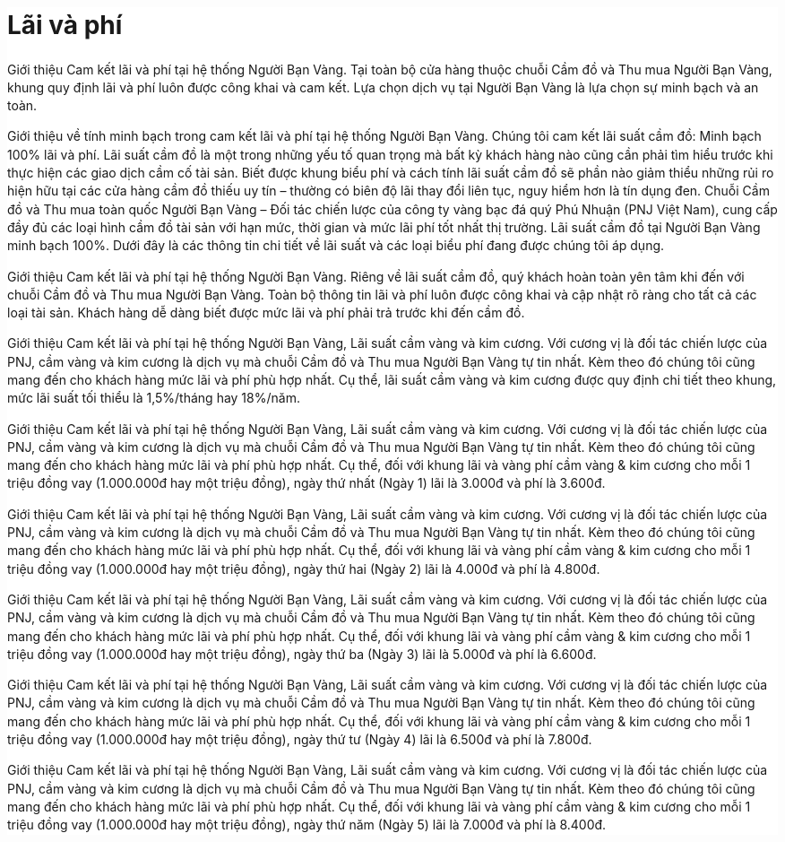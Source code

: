 # Lãi và phí

Giới thiệu Cam kết lãi và phí tại hệ thống Người Bạn Vàng. Tại toàn bộ cửa hàng thuộc chuỗi Cầm đồ và Thu mua Người Bạn Vàng, khung quy định lãi và phí luôn được công khai và cam kết. Lựa chọn dịch vụ tại Người Bạn Vàng là lựa chọn sự minh bạch và an toàn.

Giới thiệu về tính minh bạch trong cam kết lãi và phí tại hệ thống Người Bạn Vàng. Chúng tôi cam kết lãi suất cầm đồ: Minh bạch 100% lãi và phí. Lãi suất cầm đồ là một trong những yếu tố quan trọng mà bất kỳ khách hàng nào cũng cần phải tìm hiểu trước khi thực hiện các giao dịch cầm cố tài sản. Biết được khung biểu phí và cách tính lãi suất cầm đồ sẽ phần nào giảm thiểu những rủi ro hiện hữu tại các cửa hàng cầm đồ thiếu uy tín – thường có biên độ lãi thay đổi liên tục, nguy hiểm hơn là tín dụng đen. Chuỗi Cầm đồ và Thu mua toàn quốc Người Bạn Vàng – Đối tác chiến lược của công ty vàng bạc đá quý Phú Nhuận (PNJ Việt Nam), cung cấp đầy đủ các loại hình cầm đồ tài sản với hạn mức, thời gian và mức lãi phí tốt nhất thị trường. Lãi suất cầm đồ tại Người Bạn Vàng minh bạch 100%. Dưới đây là các thông tin chi tiết về lãi suất và các loại biểu phí đang được chúng tôi áp dụng.

Giới thiệu Cam kết lãi và phí tại hệ thống Người Bạn Vàng. Riêng về lãi suất cầm đồ, quý khách hoàn toàn yên tâm khi đến với chuỗi Cầm đồ và Thu mua Người Bạn Vàng. Toàn bộ thông tin lãi và phí luôn được công khai và cập nhật rõ ràng cho tất cả các loại tài sản. Khách hàng dễ dàng biết được mức lãi và phí phải trả trước khi đến cầm đồ.

Giới thiệu Cam kết lãi và phí tại hệ thống Người Bạn Vàng, Lãi suất cầm vàng và kim cương. Với cương vị là đối tác chiến lược của PNJ, cầm vàng và kim cương là dịch vụ mà chuỗi Cầm đồ và Thu mua Người Bạn Vàng tự tin nhất. Kèm theo đó chúng tôi cũng mang đến cho khách hàng mức lãi và phí phù hợp nhất. Cụ thể, lãi suất cầm vàng và kim cương được quy định chi tiết theo khung, mức lãi suất tối thiểu là 1,5%/tháng hay 18%/năm.

Giới thiệu Cam kết lãi và phí tại hệ thống Người Bạn Vàng, Lãi suất cầm vàng và kim cương. Với cương vị là đối tác chiến lược của PNJ, cầm vàng và kim cương là dịch vụ mà chuỗi Cầm đồ và Thu mua Người Bạn Vàng tự tin nhất. Kèm theo đó chúng tôi cũng mang đến cho khách hàng mức lãi và phí phù hợp nhất. Cụ thể, đối với khung lãi và vàng phí cầm vàng & kim cương cho mỗi 1 triệu đồng vay (1.000.000đ hay một triệu đồng), ngày thứ nhất (Ngày 1) lãi là 3.000đ và phí là 3.600đ.

Giới thiệu Cam kết lãi và phí tại hệ thống Người Bạn Vàng, Lãi suất cầm vàng và kim cương. Với cương vị là đối tác chiến lược của PNJ, cầm vàng và kim cương là dịch vụ mà chuỗi Cầm đồ và Thu mua Người Bạn Vàng tự tin nhất. Kèm theo đó chúng tôi cũng mang đến cho khách hàng mức lãi và phí phù hợp nhất. Cụ thể, đối với khung lãi và vàng phí cầm vàng & kim cương cho mỗi 1 triệu đồng vay (1.000.000đ hay một triệu đồng), ngày thứ hai (Ngày 2) lãi là 4.000đ và phí là 4.800đ.

Giới thiệu Cam kết lãi và phí tại hệ thống Người Bạn Vàng, Lãi suất cầm vàng và kim cương. Với cương vị là đối tác chiến lược của PNJ, cầm vàng và kim cương là dịch vụ mà chuỗi Cầm đồ và Thu mua Người Bạn Vàng tự tin nhất. Kèm theo đó chúng tôi cũng mang đến cho khách hàng mức lãi và phí phù hợp nhất. Cụ thể, đối với khung lãi và vàng phí cầm vàng & kim cương cho mỗi 1 triệu đồng vay (1.000.000đ hay một triệu đồng), ngày thứ ba (Ngày 3) lãi là 5.000đ và phí là 6.600đ.

Giới thiệu Cam kết lãi và phí tại hệ thống Người Bạn Vàng, Lãi suất cầm vàng và kim cương. Với cương vị là đối tác chiến lược của PNJ, cầm vàng và kim cương là dịch vụ mà chuỗi Cầm đồ và Thu mua Người Bạn Vàng tự tin nhất. Kèm theo đó chúng tôi cũng mang đến cho khách hàng mức lãi và phí phù hợp nhất. Cụ thể, đối với khung lãi và vàng phí cầm vàng & kim cương cho mỗi 1 triệu đồng vay (1.000.000đ hay một triệu đồng), ngày thứ tư (Ngày 4) lãi là 6.500đ và phí là 7.800đ.

Giới thiệu Cam kết lãi và phí tại hệ thống Người Bạn Vàng, Lãi suất cầm vàng và kim cương. Với cương vị là đối tác chiến lược của PNJ, cầm vàng và kim cương là dịch vụ mà chuỗi Cầm đồ và Thu mua Người Bạn Vàng tự tin nhất. Kèm theo đó chúng tôi cũng mang đến cho khách hàng mức lãi và phí phù hợp nhất. Cụ thể, đối với khung lãi và vàng phí cầm vàng & kim cương cho mỗi 1 triệu đồng vay (1.000.000đ hay một triệu đồng), ngày thứ năm (Ngày 5) lãi là 7.000đ và phí là 8.400đ.
